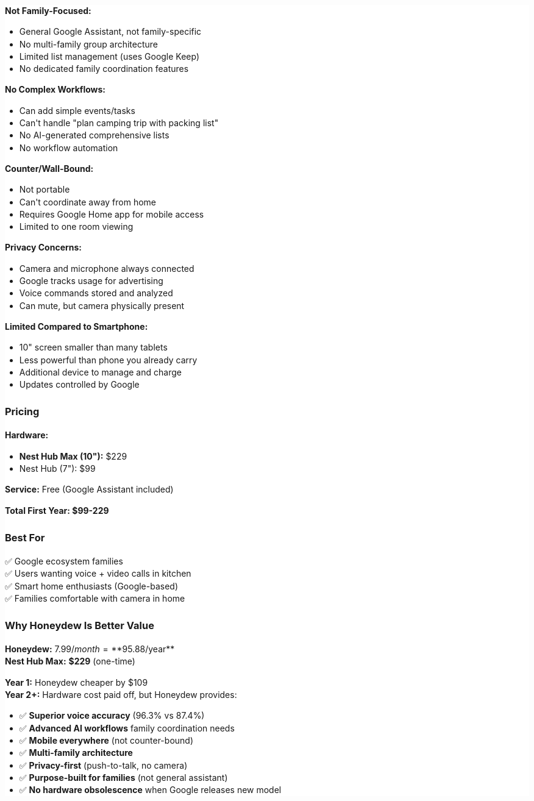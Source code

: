 **Not Family-Focused:**
- General Google Assistant, not family-specific
- No multi-family group architecture
- Limited list management (uses Google Keep)
- No dedicated family coordination features

**No Complex Workflows:**
- Can add simple events/tasks
- Can't handle "plan camping trip with packing list"
- No AI-generated comprehensive lists
- No workflow automation

**Counter/Wall-Bound:**
- Not portable
- Can't coordinate away from home
- Requires Google Home app for mobile access
- Limited to one room viewing

**Privacy Concerns:**
- Camera and microphone always connected
- Google tracks usage for advertising
- Voice commands stored and analyzed
- Can mute, but camera physically present

**Limited Compared to Smartphone:**
- 10" screen smaller than many tablets
- Less powerful than phone you already carry
- Additional device to manage and charge
- Updates controlled by Google

### Pricing

**Hardware:**
- **Nest Hub Max (10"):** $229
- Nest Hub (7"): $99

**Service:** Free (Google Assistant included)

**Total First Year: $99-229**

### Best For
✅ Google ecosystem families  
✅ Users wanting voice + video calls in kitchen  
✅ Smart home enthusiasts (Google-based)  
✅ Families comfortable with camera in home  

### Why Honeydew Is Better Value

**Honeydew:** $7.99/month = **$95.88/year**  
**Nest Hub Max:** **$229** (one-time)

**Year 1:** Honeydew cheaper by $109  
**Year 2+:** Hardware cost paid off, but Honeydew provides:
- ✅ **Superior voice accuracy** (96.3% vs 87.4%)
- ✅ **Advanced AI workflows** family coordination needs
- ✅ **Mobile everywhere** (not counter-bound)
- ✅ **Multi-family architecture**
- ✅ **Privacy-first** (push-to-talk, no camera)
- ✅ **Purpose-built for families** (not general assistant)
- ✅ **No hardware obsolescence** when Google releases new model
